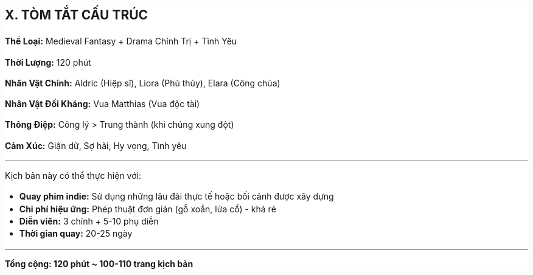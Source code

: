 
## X. TÒM TẮT CẤU TRÚC

**Thể Loại:** Medieval Fantasy + Drama Chính Trị + Tình Yêu

**Thời Lượng:** 120 phút

**Nhân Vật Chính:** Aldric (Hiệp sĩ), Liora (Phù thủy), Elara (Công chúa)

**Nhân Vật Đối Kháng:** Vua Matthias (Vua độc tài)

**Thông Điệp:** Công lý > Trung thành (khi chúng xung đột)

**Cảm Xúc:** Giận dữ, Sợ hãi, Hy vọng, Tình yêu

---

Kịch bản này có thể thực hiện với:
- **Quay phim indie:** Sử dụng những lâu đài thực tế hoặc bối cảnh được xây dựng
- **Chi phí hiệu ứng:** Phép thuật đơn giản (gỗ xoắn, lửa cổ) - khá rẻ
- **Diễn viên:** 3 chính + 5-10 phụ diễn
- **Thời gian quay:** 20-25 ngày

---

**Tổng cộng: 120 phút ~ 100-110 trang kịch bản**